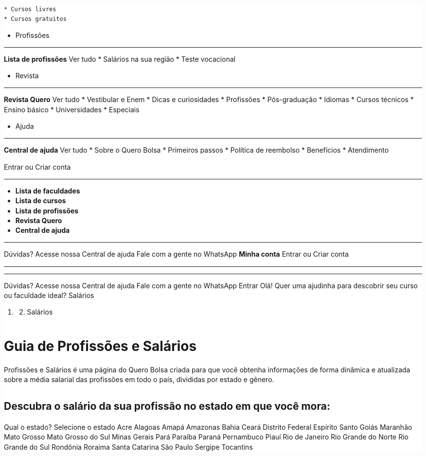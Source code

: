     * Cursos livres 
    * Cursos gratuitos 
  * Profissões 
* * *
**Lista de profissões** Ver tudo 
    * Salários na sua região 
    * Teste vocacional 
  * Revista 
* * *
**Revista Quero** Ver tudo 
    * Vestibular e Enem 
    * Dicas e curiosidades 
    * Profissões 
    * Pós-graduação 
    * Idiomas 
    * Cursos técnicos 
    * Ensino básico 
    * Universidades 
    * Especiais 
  * Ajuda 
* * *
**Central de ajuda** Ver tudo 
    * Sobre o Quero Bolsa 
    * Primeiros passos 
    * Política de reembolso 
    * Benefícios 
    * Atendimento 


Entrar  ou  Criar conta 
* * *
  * **Lista de faculdades**
  * **Lista de cursos**
  * **Lista de profissões**
  * **Revista Quero**
  * **Central de ajuda**


* * *
Dúvidas? Acesse nossa  Central de ajuda 
Fale com a gente no  WhatsApp 
**Minha conta**
Entrar  ou  Criar conta 
* * *
* * *
Dúvidas? Acesse nossa  Central de ajuda 
Fale com a gente no  WhatsApp 
Entrar 
Olá! Quer uma ajudinha para descobrir seu curso ou faculdade ideal? 
Salários 
  1.   2. Salários 


#  Guia de Profissões e Salários 
Profissões e Salários é uma página do Quero Bolsa criada para que você obtenha informações de forma dinâmica e atualizada sobre a média salarial das profissões em todo o país, divididas por estado e gênero. 
##  Descubra o salário da sua profissão no estado em que você mora: 
Qual o estado? 
Selecione o estado  Acre  Alagoas  Amapá  Amazonas  Bahia  Ceará  Distrito Federal  Espírito Santo  Goiás  Maranhão  Mato Grosso  Mato Grosso do Sul  Minas Gerais  Pará  Paraíba  Paraná  Pernambuco  Piauí  Rio de Janeiro  Rio Grande do Norte  Rio Grande do Sul  Rondônia  Roraima  Santa Catarina  São Paulo  Sergipe  Tocantins 